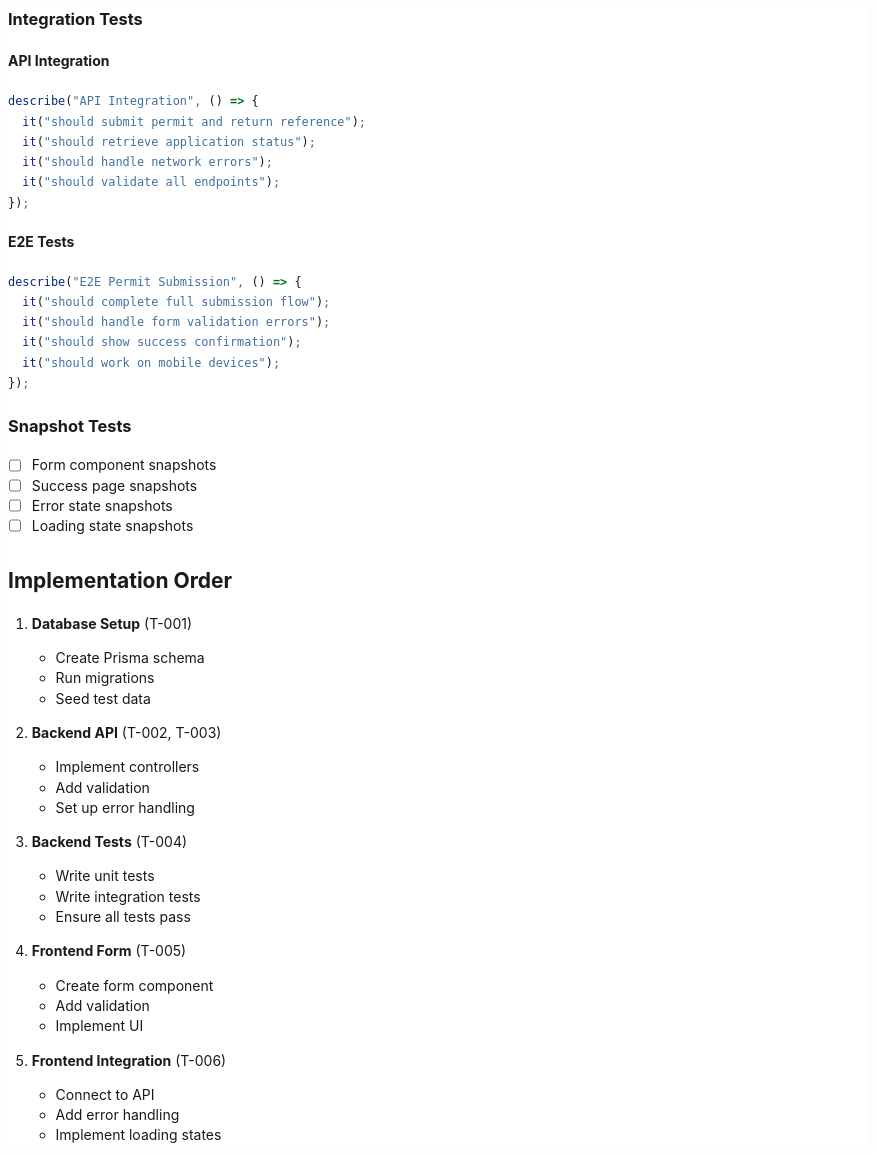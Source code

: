 ### Integration Tests

#### API Integration

```typescript
describe("API Integration", () => {
  it("should submit permit and return reference");
  it("should retrieve application status");
  it("should handle network errors");
  it("should validate all endpoints");
});
```

#### E2E Tests

```typescript
describe("E2E Permit Submission", () => {
  it("should complete full submission flow");
  it("should handle form validation errors");
  it("should show success confirmation");
  it("should work on mobile devices");
});
```

### Snapshot Tests

- [ ] Form component snapshots
- [ ] Success page snapshots
- [ ] Error state snapshots
- [ ] Loading state snapshots

## Implementation Order

1. **Database Setup** (T-001)
   - Create Prisma schema
   - Run migrations
   - Seed test data

2. **Backend API** (T-002, T-003)
   - Implement controllers
   - Add validation
   - Set up error handling

3. **Backend Tests** (T-004)
   - Write unit tests
   - Write integration tests
   - Ensure all tests pass

4. **Frontend Form** (T-005)
   - Create form component
   - Add validation
   - Implement UI

5. **Frontend Integration** (T-006)
   - Connect to API
   - Add error handling
   - Implement loading states
